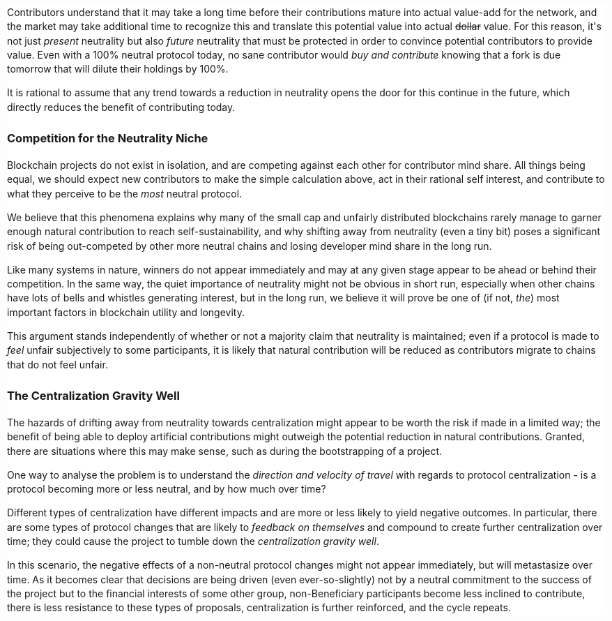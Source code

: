 Contributors understand that it may take a long time before their contributions mature into actual value-add for the network, and the market may take additional time to recognize this and translate this potential value into actual ~~dollar~~ value. For this reason, it's not just *present* neutrality but also *future* neutrality that must be protected in order to convince potential contributors to provide value. Even with a 100% neutral protocol today, no sane contributor would *buy and contribute* knowing that a fork is due tomorrow that will dilute their holdings by 100%.

It is rational to assume that any trend towards a reduction in neutrality opens the door for this continue in the future, which directly reduces the benefit of contributing today.

### Competition for the Neutrality Niche

Blockchain projects do not exist in isolation, and are competing against each other for contributor mind share. All things being equal, we should expect new contributors to make the simple calculation above, act in their rational self interest, and contribute to what they perceive to be the _most_ neutral protocol.

We believe that this phenomena explains why many of the small cap and unfairly distributed blockchains rarely manage to garner enough natural contribution to reach self-sustainability, and why shifting away from neutrality (even a tiny bit) poses a significant risk of being out-competed by other more neutral chains and losing developer mind share in the long run.

Like many systems in nature, winners do not appear immediately and may at any given stage appear to be ahead or behind their competition. In the same way, the quiet importance of neutrality might not be obvious in short run, especially when other chains have lots of bells and whistles generating interest, but in the long run, we believe it will prove be one of (if not, *the*) most important factors in blockchain utility and longevity.

This argument stands independently of whether or not a majority claim that neutrality is maintained; even if a protocol is made to *feel* unfair subjectively to some participants, it is likely that natural contribution will be reduced as contributors migrate to chains that do not feel unfair.

### The Centralization Gravity Well

The hazards of drifting away from neutrality towards centralization might appear to be worth the risk if made in a limited way; the benefit of being able to deploy artificial contributions might outweigh the potential reduction in natural contributions. Granted, there are situations where this may make sense, such as during the bootstrapping of a project.

One way to analyse the problem is to understand the _direction and velocity of travel_ with regards to protocol centralization - is a protocol becoming more or less neutral, and by how much over time?

Different types of centralization have different impacts and are more or less likely to yield negative outcomes. In particular, there are some types of protocol changes that are likely to _feedback on themselves_ and compound to create further centralization over time; they could cause the project to tumble down the _centralization gravity well_.

In this scenario, the negative effects of a non-neutral protocol changes might not appear immediately, but will metastasize over time. As it becomes clear that decisions are being driven (even ever-so-slightly) not by a neutral commitment to the success of the project but to the financial interests of some other group, non-Beneficiary participants become less inclined to contribute, there is less resistance to these types of proposals, centralization is further reinforced, and the cycle repeats.

